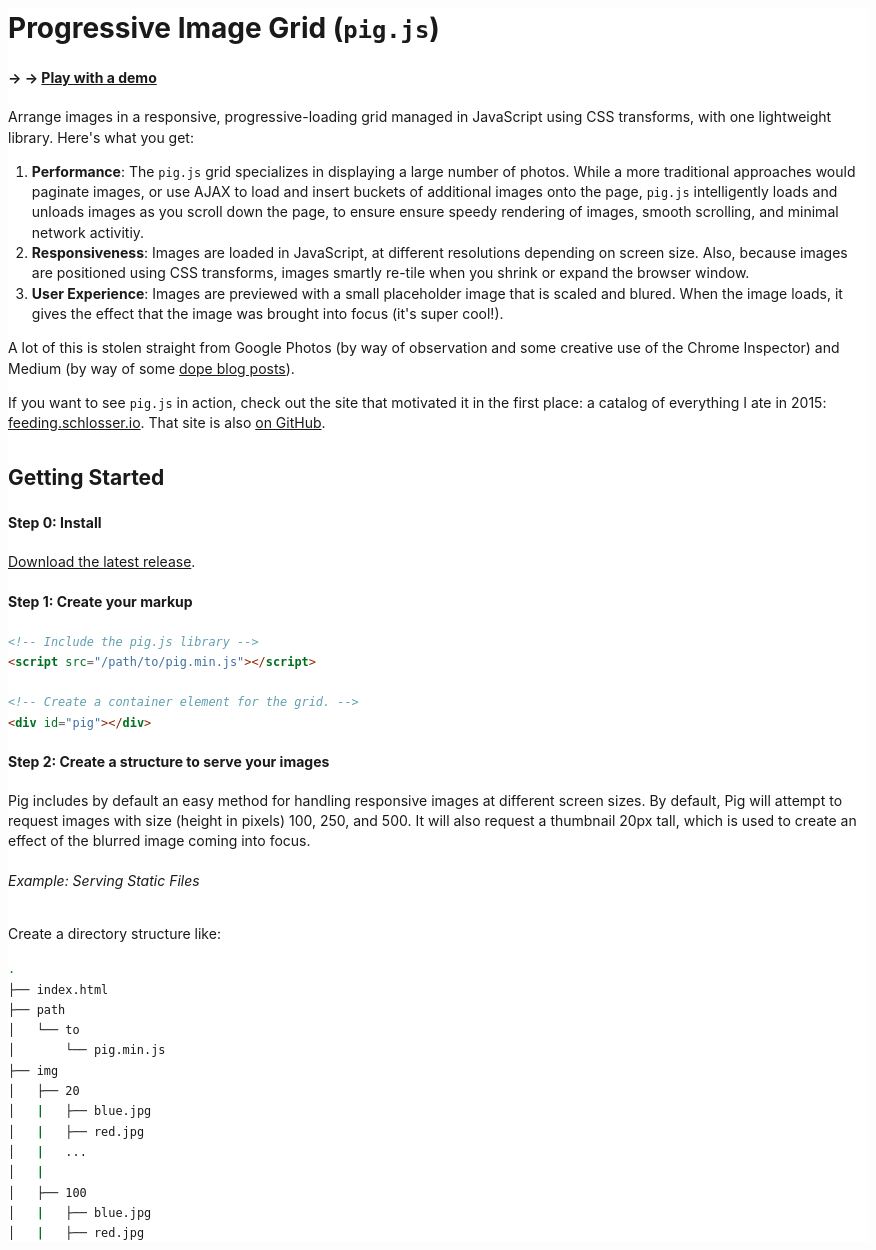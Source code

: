 Progressive Image Grid (`pig.js`)
=================================
#### → → [Play with a demo][feeding-dan]

Arrange images in a responsive, progressive-loading grid managed in JavaScript using CSS transforms, with one lightweight library. Here's what you get:

1. **Performance**: The `pig.js` grid specializes in displaying a large number of photos. While a more traditional approaches would paginate images, or use AJAX to load and insert buckets of additional images onto the page, `pig.js` intelligently loads and unloads images as you scroll down the page, to ensure ensure speedy rendering of images, smooth scrolling, and minimal network activitiy. 
2. **Responsiveness**: Images are loaded in JavaScript, at different resolutions depending on screen size. Also, because images are positioned using CSS transforms, images smartly re-tile when you shrink or expand the browser window.
3. **User Experience**: Images are previewed with a small placeholder image that is scaled and blured.  When the image loads, it gives the effect that the image was brought into focus (it's super cool!).

A lot of this is stolen straight from Google Photos (by way of observation and some creative use of the Chrome Inspector) and Medium (by way of some [dope blog posts](https://jmperezperez.com/medium-image-progressive-loading-placeholder/)).

If you want to see `pig.js` in action, check out the site that motivated it in the first place: a catalog of everything I ate in 2015: [feeding.schlosser.io][feeding-dan].  That site is also [on GitHub][feeding-dan-gh].

## Getting Started

#### Step 0: Install

[Download the latest release][download].

#### Step 1: Create your markup

```html
<!-- Include the pig.js library -->
<script src="/path/to/pig.min.js"></script>

<!-- Create a container element for the grid. -->
<div id="pig"></div>
```

#### Step 2: Create a structure to serve your images

Pig includes by default an easy method for handling responsive images at different screen sizes.  By default, Pig will attempt to request images with size (height in pixels) 100, 250, and 500.  It will also request a thumbnail 20px tall, which is used to create an effect of the blurred image coming into focus. 

###### Example: Serving Static Files

Create a directory structure like:

```bash
.
├── index.html
├── path
│   └── to
│       └── pig.min.js
├── img
│   ├── 20
│   |   ├── blue.jpg
│   |   ├── red.jpg
│   |   ...
│   |   
│   ├── 100
│   |   ├── blue.jpg
│   |   ├── red.jpg
```

[download]: https://github.com/schlosser/pig.js/releases/download/v0.2/pig.min.js
[feeding-dan]: https://feeding.schlosser.io/
[feeding-dan-gh]: https://github.com/schlosser/feeding-dan/